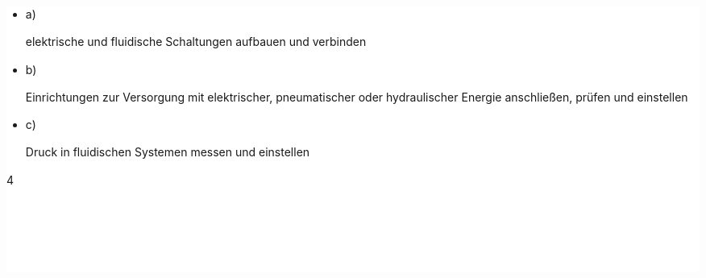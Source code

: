 </td>

<td style="border-right: 0.5pt solid ; border-bottom: 0.5pt solid ; " align="left" valign="top" charoff="50">

  - a)
    
    <div style="">
    
    elektrische und fluidische Schaltungen aufbauen und verbinden
    
    </div>

  - b)
    
    <div style="">
    
    Einrichtungen zur Versorgung mit elektrischer, pneumatischer oder
    hydraulischer Energie anschließen, prüfen und einstellen
    
    </div>

  - c)
    
    <div style="">
    
    Druck in fluidischen Systemen messen und einstellen
    
    </div>

</td>

<td style="border-right: 0.5pt solid ; border-bottom: 0.5pt solid ; " align="center" valign="middle" charoff="50">

4

</td>

<td style="border-right: 0.5pt solid ; border-bottom: 0.5pt solid ; " align="center" valign="top" charoff="50">

 

</td>

<td style="border-right: 0.5pt solid ; border-bottom: 0.5pt solid ; " align="center" valign="top" charoff="50">

 

</td>

<td style="border-bottom: 0.5pt solid ; " align="center" valign="top" charoff="50">

 

</td>

</tr>

<tr>

<td style="border-right: 0.5pt solid ; border-bottom: 0.5pt solid ; " align="center" valign="top" charoff="50">
